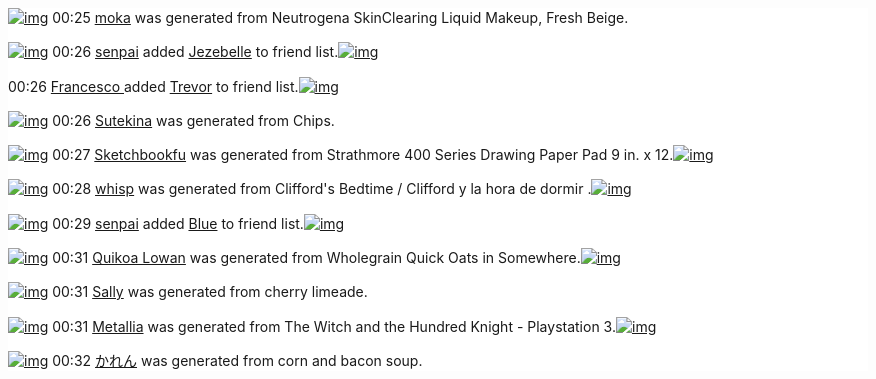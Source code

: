 [![img](http://img59.imageshack.us/img59/6607/whx5.png)](http://www.barcodekanojo.com/kanojo/2860301/moka) 00:25 [moka](http://www.barcodekanojo.com/kanojo/2860301/moka) was generated from Neutrogena SkinClearing Liquid Makeup, Fresh Beige.

[![img](http://img46.imageshack.us/img46/5144/uo2d.jpg)](http://www.barcodekanojo.com/user/446817/senpai) 00:26 [senpai](http://www.barcodekanojo.com/user/446817/senpai) added [Jezebelle](http://www.barcodekanojo.com/kanojo/1237674/Jezebelle) to friend list.[![img](http://img18.imageshack.us/img18/2203/r4y5.png)](http://www.barcodekanojo.com/kanojo/1237674/Jezebelle) 

00:26 [Francesco ](http://www.barcodekanojo.com/user/446819/Francesco%20) added [Trevor](http://www.barcodekanojo.com/kanojo/2713940/Trevor) to friend list.[![img](http://img812.imageshack.us/img812/3112/1ebc.png)](http://www.barcodekanojo.com/kanojo/2713940/Trevor) 

[![img](http://img850.imageshack.us/img850/6295/244n.png)](http://www.barcodekanojo.com/kanojo/2860302/Sutekina) 00:26 [Sutekina](http://www.barcodekanojo.com/kanojo/2860302/Sutekina) was generated from Chips.

[![img](http://img853.imageshack.us/img853/3121/9o5q.png)](http://www.barcodekanojo.com/kanojo/2860303/Sketchbookfu) 00:27 [Sketchbookfu](http://www.barcodekanojo.com/kanojo/2860303/Sketchbookfu) was generated from Strathmore 400 Series Drawing Paper Pad 9 in. x 12.[![img](http://img837.imageshack.us/img837/1020/wjhv.jpg)](http://www.barcodekanojo.com/product_images/barcode/5465234/1395674822/Strathmore%20400%20Series%20Drawing%20Paper%20Pad%209%20in.%20x%2012.jpg) 

[![img](http://img706.imageshack.us/img706/7594/ymmo.png)](http://www.barcodekanojo.com/kanojo/2860304/whisp) 00:28 [whisp](http://www.barcodekanojo.com/kanojo/2860304/whisp) was generated from Clifford's Bedtime / Clifford y la hora de dormir .[![img](http://img834.imageshack.us/img834/7356/7cs9.jpg)](http://www.barcodekanojo.com/product_images/barcode/5465235/1395674877/50x50xClifford,P27s,P20Bedtime,P20,P2F,P20Clifford,P20y,P20la,P20hora,P20de,P20dormir,P20.jpg,qw=88,ah=88.pagespeed.ic.r6Z2g-9fnR.jpg) 

[![img](http://img46.imageshack.us/img46/5144/uo2d.jpg)](http://www.barcodekanojo.com/user/446817/senpai) 00:29 [senpai](http://www.barcodekanojo.com/user/446817/senpai) added [Blue](http://www.barcodekanojo.com/kanojo/1717223/Blue) to friend list.[![img](http://img833.imageshack.us/img833/4194/yat9.png)](http://www.barcodekanojo.com/kanojo/1717223/Blue) 

[![img](http://img844.imageshack.us/img844/8260/5yqw.png)](http://www.barcodekanojo.com/kanojo/2860305/Quikoa%20Lowan) 00:31 [Quikoa Lowan](http://www.barcodekanojo.com/kanojo/2860305/Quikoa%20Lowan) was generated from Wholegrain Quick Oats in Somewhere.[![img](http://img811.imageshack.us/img811/9526/5a8z.jpg)](http://www.barcodekanojo.com/product_images/barcode/5465237/1395675014/50x50xWholegrain,P20Quick,P20Oats.jpg,qw=88,ah=88.pagespeed.ic.L7NuJUJXmI.jpg) 

[![img](http://img809.imageshack.us/img809/2861/pouh.png)](http://www.barcodekanojo.com/kanojo/2860306/Sally) 00:31 [Sally](http://www.barcodekanojo.com/kanojo/2860306/Sally) was generated from cherry limeade.

[![img](http://img854.imageshack.us/img854/7448/fl8l.png)](http://www.barcodekanojo.com/kanojo/2860307/Metallia) 00:31 [Metallia](http://www.barcodekanojo.com/kanojo/2860307/Metallia) was generated from The Witch and the Hundred Knight - Playstation 3.[![img](http://img593.imageshack.us/img593/24/r4x7.jpg)](http://www.barcodekanojo.com/product_images/barcode/5465239/1395675049/50x50xThe,P20Witch,P20and,P20the,P20Hundred,P20Knight,P20-,P20Playstation,P203.jpg,qw=88,ah=88.pagespeed.ic.DV_lfW0Lxr.jpg) 

[![img](http://img819.imageshack.us/img819/7320/9zfl.png)](http://www.barcodekanojo.com/kanojo/2860308/%E3%81%8B%E3%82%8C%E3%82%93) 00:32 [かれん](http://www.barcodekanojo.com/kanojo/2860308/%E3%81%8B%E3%82%8C%E3%82%93) was generated from corn and bacon soup.

